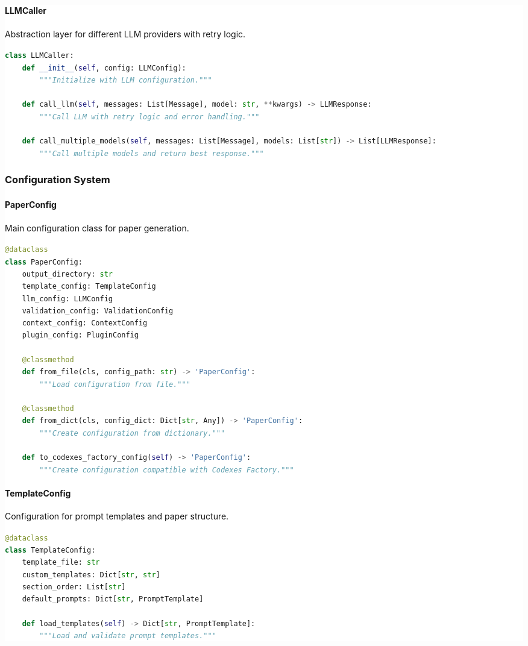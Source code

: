 #### LLMCaller
Abstraction layer for different LLM providers with retry logic.

```python
class LLMCaller:
    def __init__(self, config: LLMConfig):
        """Initialize with LLM configuration."""
        
    def call_llm(self, messages: List[Message], model: str, **kwargs) -> LLMResponse:
        """Call LLM with retry logic and error handling."""
        
    def call_multiple_models(self, messages: List[Message], models: List[str]) -> List[LLMResponse]:
        """Call multiple models and return best response."""
```

### Configuration System

#### PaperConfig
Main configuration class for paper generation.

```python
@dataclass
class PaperConfig:
    output_directory: str
    template_config: TemplateConfig
    llm_config: LLMConfig
    validation_config: ValidationConfig
    context_config: ContextConfig
    plugin_config: PluginConfig
    
    @classmethod
    def from_file(cls, config_path: str) -> 'PaperConfig':
        """Load configuration from file."""
        
    @classmethod
    def from_dict(cls, config_dict: Dict[str, Any]) -> 'PaperConfig':
        """Create configuration from dictionary."""
        
    def to_codexes_factory_config(self) -> 'PaperConfig':
        """Create configuration compatible with Codexes Factory."""
```

#### TemplateConfig
Configuration for prompt templates and paper structure.

```python
@dataclass
class TemplateConfig:
    template_file: str
    custom_templates: Dict[str, str]
    section_order: List[str]
    default_prompts: Dict[str, PromptTemplate]
    
    def load_templates(self) -> Dict[str, PromptTemplate]:
        """Load and validate prompt templates."""
```
